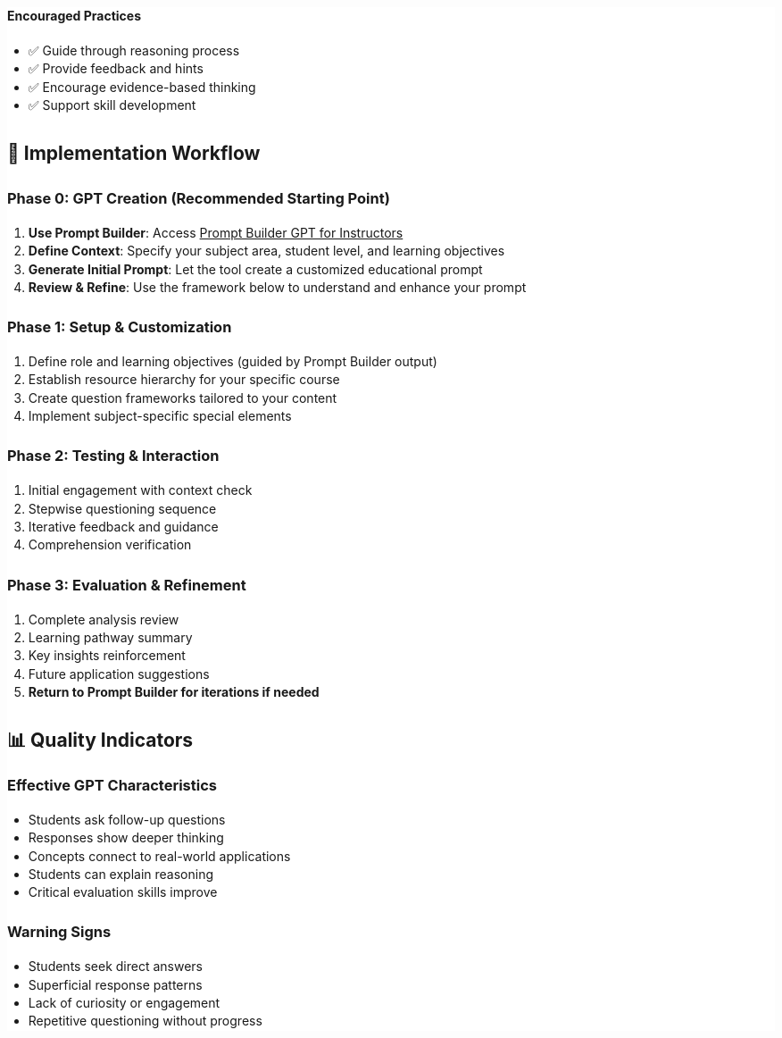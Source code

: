 #### Encouraged Practices
- ✅ Guide through reasoning process
- ✅ Provide feedback and hints
- ✅ Encourage evidence-based thinking
- ✅ Support skill development

## 🔄 Implementation Workflow

### Phase 0: GPT Creation (Recommended Starting Point)
1. **Use Prompt Builder**: Access [Prompt Builder GPT for Instructors](https://chatgpt.com/g/g-6890ed7c1f648191a761225ce5035875-prompt-builder-gpt-for-instructors)
2. **Define Context**: Specify your subject area, student level, and learning objectives
3. **Generate Initial Prompt**: Let the tool create a customized educational prompt
4. **Review & Refine**: Use the framework below to understand and enhance your prompt

### Phase 1: Setup & Customization
1. Define role and learning objectives (guided by Prompt Builder output)
2. Establish resource hierarchy for your specific course
3. Create question frameworks tailored to your content
4. Implement subject-specific special elements

### Phase 2: Testing & Interaction
1. Initial engagement with context check
2. Stepwise questioning sequence
3. Iterative feedback and guidance
4. Comprehension verification

### Phase 3: Evaluation & Refinement
1. Complete analysis review
2. Learning pathway summary
3. Key insights reinforcement
4. Future application suggestions
5. **Return to Prompt Builder for iterations if needed**

## 📊 Quality Indicators

### Effective GPT Characteristics
- Students ask follow-up questions
- Responses show deeper thinking
- Concepts connect to real-world applications
- Students can explain reasoning
- Critical evaluation skills improve

### Warning Signs
- Students seek direct answers
- Superficial response patterns
- Lack of curiosity or engagement
- Repetitive questioning without progress
